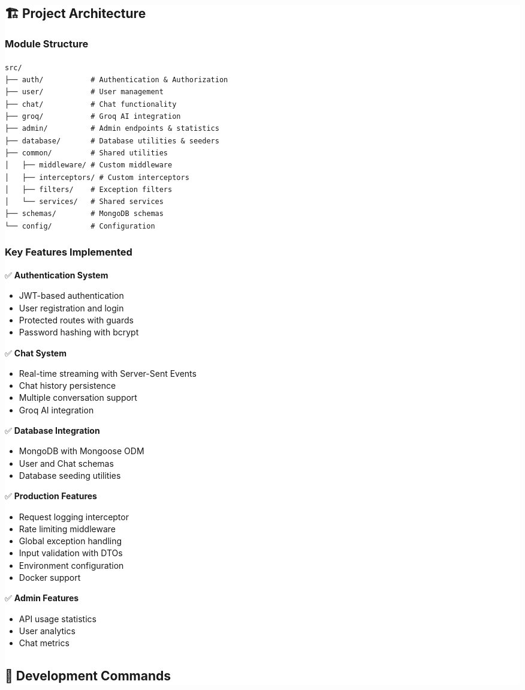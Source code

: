 ## 🏗️ Project Architecture

### Module Structure
```
src/
├── auth/           # Authentication & Authorization
├── user/           # User management
├── chat/           # Chat functionality
├── groq/           # Groq AI integration
├── admin/          # Admin endpoints & statistics
├── database/       # Database utilities & seeders
├── common/         # Shared utilities
│   ├── middleware/ # Custom middleware
│   ├── interceptors/ # Custom interceptors
│   ├── filters/    # Exception filters
│   └── services/   # Shared services
├── schemas/        # MongoDB schemas
└── config/         # Configuration
```

### Key Features Implemented

✅ **Authentication System**
- JWT-based authentication
- User registration and login
- Protected routes with guards
- Password hashing with bcrypt

✅ **Chat System**
- Real-time streaming with Server-Sent Events
- Chat history persistence
- Multiple conversation support
- Groq AI integration

✅ **Database Integration**
- MongoDB with Mongoose ODM
- User and Chat schemas
- Database seeding utilities

✅ **Production Features**
- Request logging interceptor
- Rate limiting middleware
- Global exception handling
- Input validation with DTOs
- Environment configuration
- Docker support

✅ **Admin Features**
- API usage statistics
- User analytics
- Chat metrics

## 🔧 Development Commands
